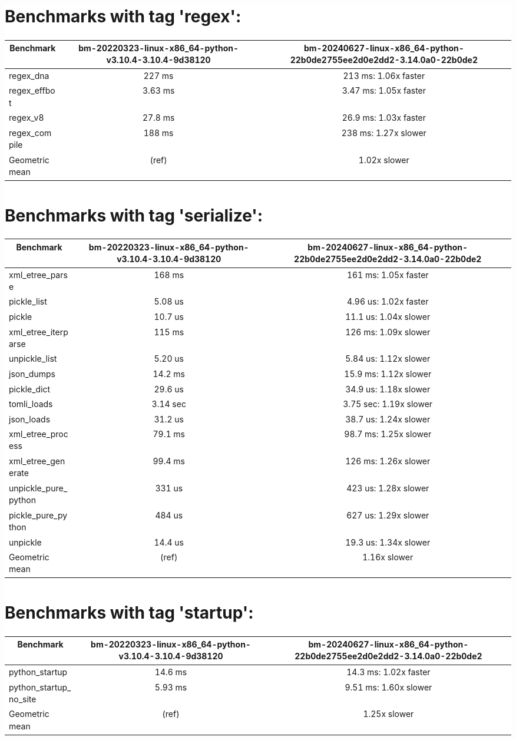 Benchmarks with tag 'regex':
============================

| Benchmark      | bm-20220323-linux-x86_64-python-v3.10.4-3.10.4-9d38120 | bm-20240627-linux-x86_64-python-22b0de2755ee2d0e2dd2-3.14.0a0-22b0de2 |
|----------------|:------------------------------------------------------:|:---------------------------------------------------------------------:|
| regex_dna      | 227 ms                                                 | 213 ms: 1.06x faster                                                  |
| regex_effbot   | 3.63 ms                                                | 3.47 ms: 1.05x faster                                                 |
| regex_v8       | 27.8 ms                                                | 26.9 ms: 1.03x faster                                                 |
| regex_compile  | 188 ms                                                 | 238 ms: 1.27x slower                                                  |
| Geometric mean | (ref)                                                  | 1.02x slower                                                          |

Benchmarks with tag 'serialize':
================================

| Benchmark            | bm-20220323-linux-x86_64-python-v3.10.4-3.10.4-9d38120 | bm-20240627-linux-x86_64-python-22b0de2755ee2d0e2dd2-3.14.0a0-22b0de2 |
|----------------------|:------------------------------------------------------:|:---------------------------------------------------------------------:|
| xml_etree_parse      | 168 ms                                                 | 161 ms: 1.05x faster                                                  |
| pickle_list          | 5.08 us                                                | 4.96 us: 1.02x faster                                                 |
| pickle               | 10.7 us                                                | 11.1 us: 1.04x slower                                                 |
| xml_etree_iterparse  | 115 ms                                                 | 126 ms: 1.09x slower                                                  |
| unpickle_list        | 5.20 us                                                | 5.84 us: 1.12x slower                                                 |
| json_dumps           | 14.2 ms                                                | 15.9 ms: 1.12x slower                                                 |
| pickle_dict          | 29.6 us                                                | 34.9 us: 1.18x slower                                                 |
| tomli_loads          | 3.14 sec                                               | 3.75 sec: 1.19x slower                                                |
| json_loads           | 31.2 us                                                | 38.7 us: 1.24x slower                                                 |
| xml_etree_process    | 79.1 ms                                                | 98.7 ms: 1.25x slower                                                 |
| xml_etree_generate   | 99.4 ms                                                | 126 ms: 1.26x slower                                                  |
| unpickle_pure_python | 331 us                                                 | 423 us: 1.28x slower                                                  |
| pickle_pure_python   | 484 us                                                 | 627 us: 1.29x slower                                                  |
| unpickle             | 14.4 us                                                | 19.3 us: 1.34x slower                                                 |
| Geometric mean       | (ref)                                                  | 1.16x slower                                                          |

Benchmarks with tag 'startup':
==============================

| Benchmark              | bm-20220323-linux-x86_64-python-v3.10.4-3.10.4-9d38120 | bm-20240627-linux-x86_64-python-22b0de2755ee2d0e2dd2-3.14.0a0-22b0de2 |
|------------------------|:------------------------------------------------------:|:---------------------------------------------------------------------:|
| python_startup         | 14.6 ms                                                | 14.3 ms: 1.02x faster                                                 |
| python_startup_no_site | 5.93 ms                                                | 9.51 ms: 1.60x slower                                                 |
| Geometric mean         | (ref)                                                  | 1.25x slower                                                          |
